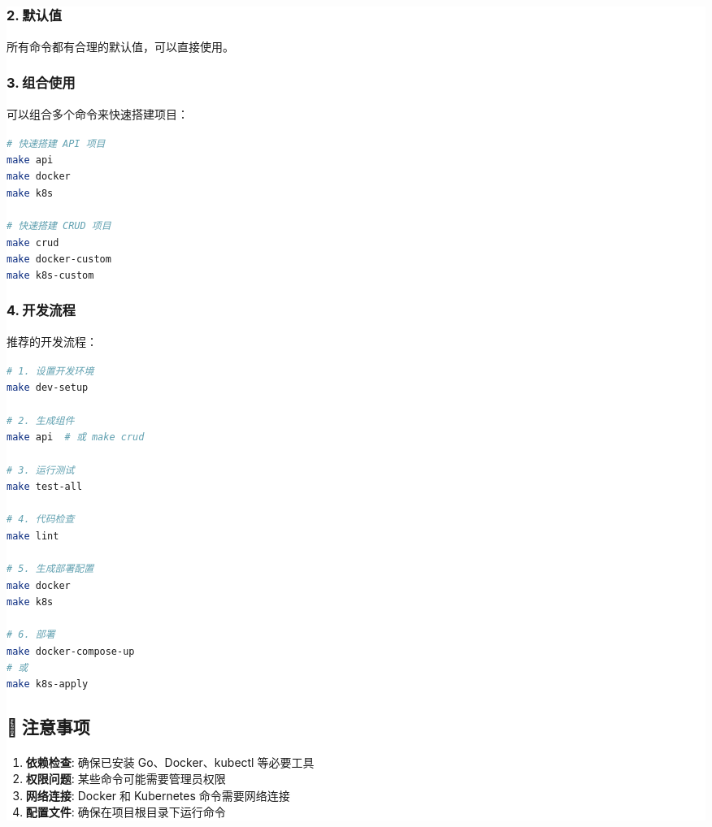 ### 2. 默认值

所有命令都有合理的默认值，可以直接使用。

### 3. 组合使用

可以组合多个命令来快速搭建项目：

```bash
# 快速搭建 API 项目
make api
make docker
make k8s

# 快速搭建 CRUD 项目
make crud
make docker-custom
make k8s-custom
```

### 4. 开发流程

推荐的开发流程：

```bash
# 1. 设置开发环境
make dev-setup

# 2. 生成组件
make api  # 或 make crud

# 3. 运行测试
make test-all

# 4. 代码检查
make lint

# 5. 生成部署配置
make docker
make k8s

# 6. 部署
make docker-compose-up
# 或
make k8s-apply
```

## 🚨 注意事项

1. **依赖检查**: 确保已安装 Go、Docker、kubectl 等必要工具
2. **权限问题**: 某些命令可能需要管理员权限
3. **网络连接**: Docker 和 Kubernetes 命令需要网络连接
4. **配置文件**: 确保在项目根目录下运行命令
